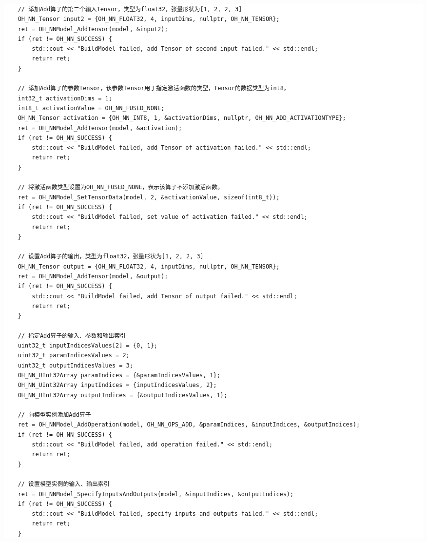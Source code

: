        // 添加Add算子的第二个输入Tensor，类型为float32，张量形状为[1, 2, 2, 3]
        OH_NN_Tensor input2 = {OH_NN_FLOAT32, 4, inputDims, nullptr, OH_NN_TENSOR};
        ret = OH_NNModel_AddTensor(model, &input2);
        if (ret != OH_NN_SUCCESS) {
            std::cout << "BuildModel failed, add Tensor of second input failed." << std::endl;
            return ret;
        }

        // 添加Add算子的参数Tensor，该参数Tensor用于指定激活函数的类型，Tensor的数据类型为int8。
        int32_t activationDims = 1;
        int8_t activationValue = OH_NN_FUSED_NONE;
        OH_NN_Tensor activation = {OH_NN_INT8, 1, &activationDims, nullptr, OH_NN_ADD_ACTIVATIONTYPE};
        ret = OH_NNModel_AddTensor(model, &activation);
        if (ret != OH_NN_SUCCESS) {
            std::cout << "BuildModel failed, add Tensor of activation failed." << std::endl;
            return ret;
        }

        // 将激活函数类型设置为OH_NN_FUSED_NONE，表示该算子不添加激活函数。
        ret = OH_NNModel_SetTensorData(model, 2, &activationValue, sizeof(int8_t));
        if (ret != OH_NN_SUCCESS) {
            std::cout << "BuildModel failed, set value of activation failed." << std::endl;
            return ret;
        }

        // 设置Add算子的输出，类型为float32，张量形状为[1, 2, 2, 3]
        OH_NN_Tensor output = {OH_NN_FLOAT32, 4, inputDims, nullptr, OH_NN_TENSOR};
        ret = OH_NNModel_AddTensor(model, &output);
        if (ret != OH_NN_SUCCESS) {
            std::cout << "BuildModel failed, add Tensor of output failed." << std::endl;
            return ret;
        }

        // 指定Add算子的输入、参数和输出索引
        uint32_t inputIndicesValues[2] = {0, 1};
        uint32_t paramIndicesValues = 2;
        uint32_t outputIndicesValues = 3;
        OH_NN_UInt32Array paramIndices = {&paramIndicesValues, 1};
        OH_NN_UInt32Array inputIndices = {inputIndicesValues, 2};
        OH_NN_UInt32Array outputIndices = {&outputIndicesValues, 1};

        // 向模型实例添加Add算子
        ret = OH_NNModel_AddOperation(model, OH_NN_OPS_ADD, &paramIndices, &inputIndices, &outputIndices);
        if (ret != OH_NN_SUCCESS) {
            std::cout << "BuildModel failed, add operation failed." << std::endl;
            return ret;
        }

        // 设置模型实例的输入、输出索引
        ret = OH_NNModel_SpecifyInputsAndOutputs(model, &inputIndices, &outputIndices);
        if (ret != OH_NN_SUCCESS) {
            std::cout << "BuildModel failed, specify inputs and outputs failed." << std::endl;
            return ret;
        }
